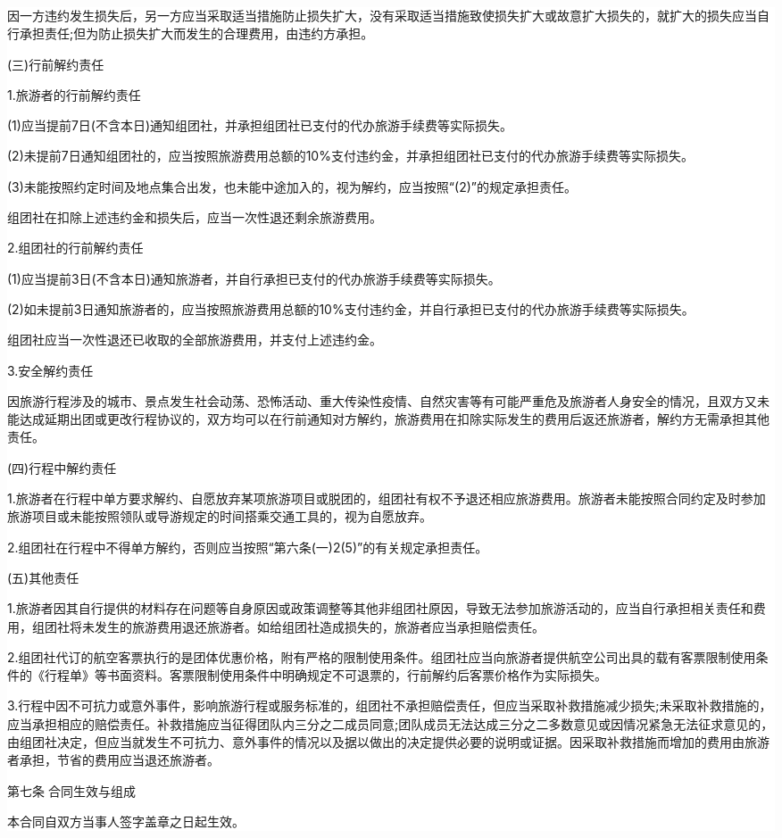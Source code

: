 
因一方违约发生损失后，另一方应当采取适当措施防止损失扩大，没有采取适当措施致使损失扩大或故意扩大损失的，就扩大的损失应当自行承担责任;但为防止损失扩大而发生的合理费用，由违约方承担。


(三)行前解约责任


1.旅游者的行前解约责任


(1)应当提前7日(不含本日)通知组团社，并承担组团社已支付的代办旅游手续费等实际损失。


(2)未提前7日通知组团社的，应当按照旅游费用总额的10%支付违约金，并承担组团社已支付的代办旅游手续费等实际损失。


(3)未能按照约定时间及地点集合出发，也未能中途加入的，视为解约，应当按照“(2)”的规定承担责任。


组团社在扣除上述违约金和损失后，应当一次性退还剩余旅游费用。


2.组团社的行前解约责任


(1)应当提前3日(不含本日)通知旅游者，并自行承担已支付的代办旅游手续费等实际损失。


(2)如未提前3日通知旅游者的，应当按照旅游费用总额的10%支付违约金，并自行承担已支付的代办旅游手续费等实际损失。


组团社应当一次性退还已收取的全部旅游费用，并支付上述违约金。


3.安全解约责任


因旅游行程涉及的城市、景点发生社会动荡、恐怖活动、重大传染性疫情、自然灾害等有可能严重危及旅游者人身安全的情况，且双方又未能达成延期出团或更改行程协议的，双方均可以在行前通知对方解约，旅游费用在扣除实际发生的费用后返还旅游者，解约方无需承担其他责任。


(四)行程中解约责任


1.旅游者在行程中单方要求解约、自愿放弃某项旅游项目或脱团的，组团社有权不予退还相应旅游费用。旅游者未能按照合同约定及时参加旅游项目或未能按照领队或导游规定的时间搭乘交通工具的，视为自愿放弃。


2.组团社在行程中不得单方解约，否则应当按照“第六条(一)2(5)”的有关规定承担责任。


(五)其他责任


1.旅游者因其自行提供的材料存在问题等自身原因或政策调整等其他非组团社原因，导致无法参加旅游活动的，应当自行承担相关责任和费用，组团社将未发生的旅游费用退还旅游者。如给组团社造成损失的，旅游者应当承担赔偿责任。


2.组团社代订的航空客票执行的是团体优惠价格，附有严格的限制使用条件。组团社应当向旅游者提供航空公司出具的载有客票限制使用条件的《行程单》等书面资料。客票限制使用条件中明确规定不可退票的，行前解约后客票价格作为实际损失。


3.行程中因不可抗力或意外事件，影响旅游行程或服务标准的，组团社不承担赔偿责任，但应当采取补救措施减少损失;未采取补救措施的，应当承担相应的赔偿责任。补救措施应当征得团队内三分之二成员同意;团队成员无法达成三分之二多数意见或因情况紧急无法征求意见的，由组团社决定，但应当就发生不可抗力、意外事件的情况以及据以做出的决定提供必要的说明或证据。因采取补救措施而增加的费用由旅游者承担，节省的费用应当退还旅游者。


第七条 合同生效与组成


本合同自双方当事人签字盖章之日起生效。
